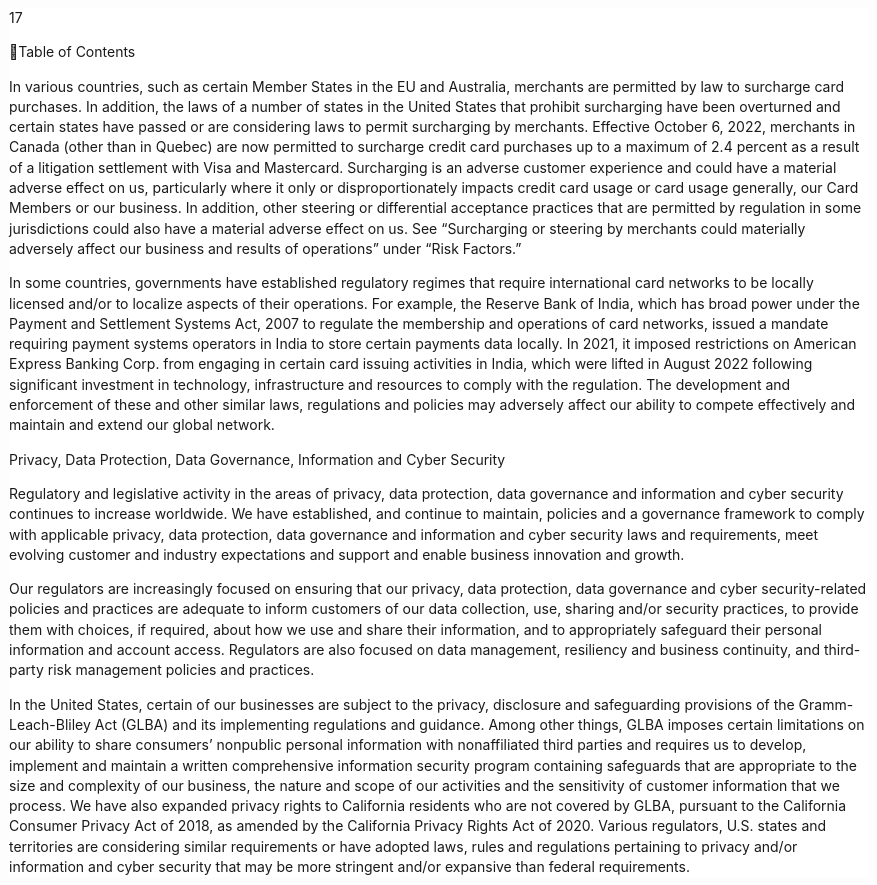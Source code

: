 17

Table of Contents

In various countries, such as certain Member States in the EU and Australia, merchants are permitted by law to surcharge card purchases. In addition, the laws
of a number of states in the United States that prohibit surcharging have been overturned and certain states have passed or are considering laws to permit
surcharging by merchants. Effective October 6, 2022, merchants in Canada (other than in Quebec) are now permitted to surcharge credit card purchases up to a
maximum of 2.4 percent as a result of a litigation settlement with Visa and Mastercard. Surcharging is an adverse customer experience and could have a
material adverse effect on us, particularly where it only or disproportionately impacts credit card usage or card usage generally, our Card Members or our
business. In addition, other steering or differential acceptance practices that are permitted by regulation in some jurisdictions could also have a material adverse
effect on us. See “Surcharging or steering by merchants could materially adversely affect our business and results of operations” under “Risk Factors.”

In some countries, governments have established regulatory regimes that require international card networks to be locally licensed and/or to localize aspects of
their operations. For example, the Reserve Bank of India, which has broad power under the Payment and Settlement Systems Act, 2007 to regulate the
membership and operations of card networks, issued a mandate requiring payment systems operators in India to store certain payments data locally. In 2021, it
imposed restrictions on American Express Banking Corp. from engaging in certain card issuing activities in India, which were lifted in August 2022 following
significant investment in technology, infrastructure and resources to comply with the regulation. The development and enforcement of these and other similar
laws, regulations and policies may adversely affect our ability to compete effectively and maintain and extend our global network.

Privacy, Data Protection, Data Governance, Information and Cyber Security

Regulatory and legislative activity in the areas of privacy, data protection, data governance and information and cyber security continues to increase worldwide.
We have established, and continue to maintain, policies and a governance framework to comply with applicable privacy, data protection, data governance and
information and cyber security laws and requirements, meet evolving customer and industry expectations and support and enable business innovation and
growth.

Our regulators are increasingly focused on ensuring that our privacy, data protection, data governance and cyber security-related policies and practices are
adequate to inform customers of our data collection, use, sharing and/or security practices, to provide them with choices, if required, about how we use and
share their information, and to appropriately safeguard their personal information and account access. Regulators are also focused on data management,
resiliency and business continuity, and third-party risk management policies and practices.

In the United States, certain of our businesses are subject to the privacy, disclosure and safeguarding provisions of the Gramm-Leach-Bliley Act (GLBA) and
its implementing regulations and guidance. Among other things, GLBA imposes certain limitations on our ability to share consumers’ nonpublic personal
information with nonaffiliated third parties and requires us to develop, implement and maintain a written comprehensive information security program
containing safeguards that are appropriate to the size and complexity of our business, the nature and scope of our activities and the sensitivity of customer
information that we process. We have also expanded privacy rights to California residents who are not covered by GLBA, pursuant to the California Consumer
Privacy Act of 2018, as amended by the California Privacy Rights Act of 2020. Various regulators, U.S. states and territories are considering similar
requirements or have adopted laws, rules and regulations pertaining to privacy and/or information and cyber security that may be more stringent and/or
expansive than federal requirements.
